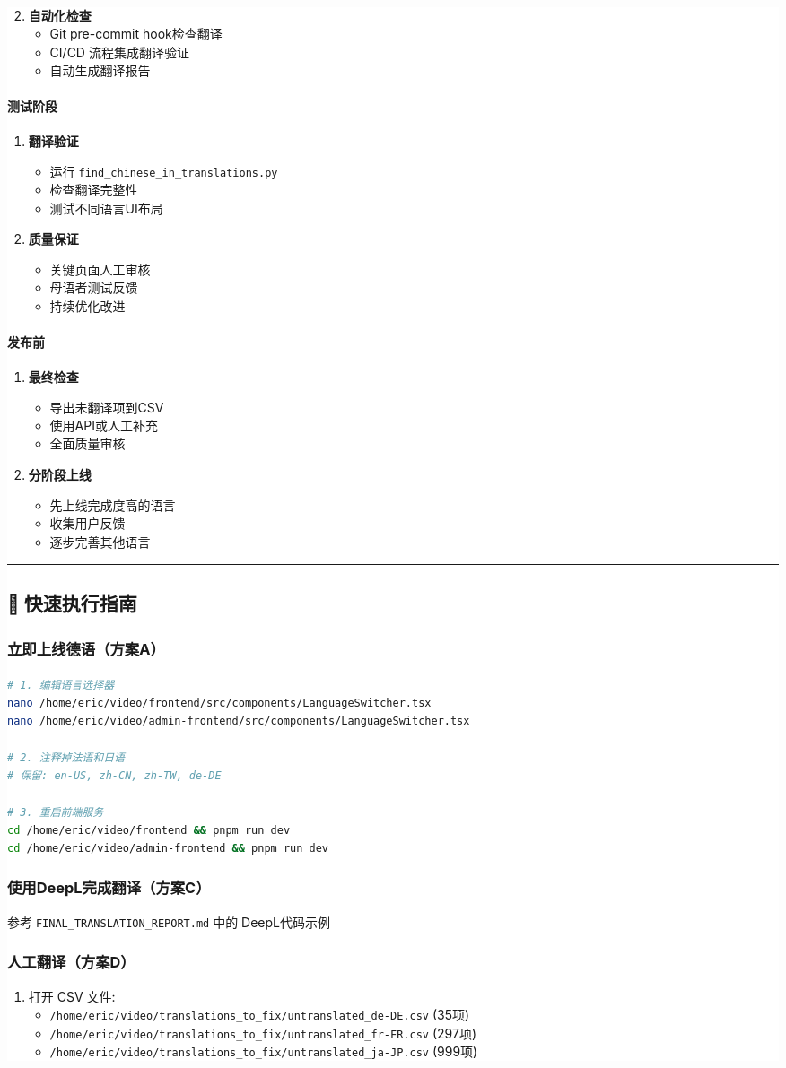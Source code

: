 2. **自动化检查**
   - Git pre-commit hook检查翻译
   - CI/CD 流程集成翻译验证
   - 自动生成翻译报告

#### 测试阶段
1. **翻译验证**
   - 运行 `find_chinese_in_translations.py`
   - 检查翻译完整性
   - 测试不同语言UI布局

2. **质量保证**
   - 关键页面人工审核
   - 母语者测试反馈
   - 持续优化改进

#### 发布前
1. **最终检查**
   - 导出未翻译项到CSV
   - 使用API或人工补充
   - 全面质量审核

2. **分阶段上线**
   - 先上线完成度高的语言
   - 收集用户反馈
   - 逐步完善其他语言

---

## 🚀 快速执行指南

### 立即上线德语（方案A）

```bash
# 1. 编辑语言选择器
nano /home/eric/video/frontend/src/components/LanguageSwitcher.tsx
nano /home/eric/video/admin-frontend/src/components/LanguageSwitcher.tsx

# 2. 注释掉法语和日语
# 保留: en-US, zh-CN, zh-TW, de-DE

# 3. 重启前端服务
cd /home/eric/video/frontend && pnpm run dev
cd /home/eric/video/admin-frontend && pnpm run dev
```

### 使用DeepL完成翻译（方案C）

参考 `FINAL_TRANSLATION_REPORT.md` 中的 DeepL代码示例

### 人工翻译（方案D）

1. 打开 CSV 文件:
   - `/home/eric/video/translations_to_fix/untranslated_de-DE.csv` (35项)
   - `/home/eric/video/translations_to_fix/untranslated_fr-FR.csv` (297项)
   - `/home/eric/video/translations_to_fix/untranslated_ja-JP.csv` (999项)
